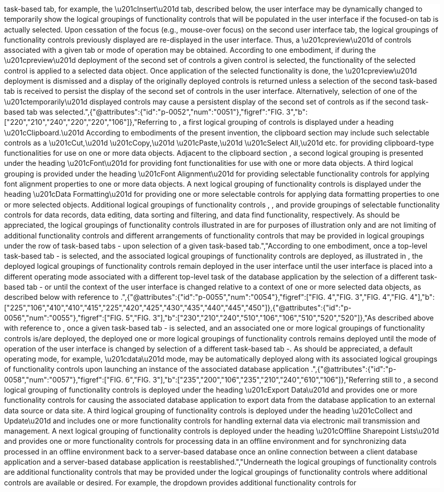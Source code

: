 task-based tab, for example, the \u201cInsert\u201d tab, described below, the user interface  may be dynamically changed to temporarily show the logical groupings of functionality controls that will be populated in the user interface if the focused-on tab is actually selected. Upon cessation of the focus (e.g., mouse-over focus) on the second user interface tab, the logical groupings of functionality controls previously displayed are re-displayed in the user interface. Thus, a \u201cpreview\u201d of controls associated with a given tab or mode of operation may be obtained. According to one embodiment, if during the \u201cpreview\u201d deployment of the second set of controls a given control is selected, the functionality of the selected control is applied to a selected data object. Once application of the selected functionality is done, the \u201cpreview\u201d deployment is dismissed and a display of the originally deployed controls is returned unless a selection of the second task-based tab is received to persist the display of the second set of controls in the user interface. Alternatively, selection of one of the \u201ctemporarily\u201d displayed controls may cause a persistent display of the second set of controls as if the second task-based tab was selected.",{"@attributes":{"id":"p-0052","num":"0051"},"figref":"FIG. 3","b":["220","210","240","220","220","106"]},"Referring to , a first logical grouping of controls  is displayed under a heading \u201cClipboard.\u201d According to embodiments of the present invention, the clipboard section  may include such selectable controls as a \u201cCut,\u201d \u201cCopy,\u201d \u201cPaste,\u201d \u201cSelect All,\u201d etc. for providing clipboard-type functionalities for use on one or more data objects. Adjacent to the clipboard section , a second logical grouping  is presented under the heading \u201cFont\u201d for providing font functionalities for use with one or more data objects. A third logical grouping  is provided under the heading \u201cFont Alignment\u201d for providing selectable functionality controls for applying font alignment properties to one or more data objects. A next logical grouping of functionality controls  is displayed under the heading \u201cData Formatting\u201d for providing one or more selectable controls for applying data formatting properties to one or more selected objects. Additional logical groupings of functionality controls , ,  and  provide groupings of selectable functionality controls for data records, data editing, data sorting and filtering, and data find functionality, respectively. As should be appreciated, the logical groupings of functionality controls illustrated in  are for purposes of illustration only and are not limiting of additional functionality controls and different arrangements of functionality controls that may be provided in logical groupings under the row of task-based tabs - upon selection of a given task-based tab.","According to one embodiment, once a top-level task-based tab - is selected, and the associated logical groupings of functionality controls are deployed, as illustrated in , the deployed logical groupings of functionality controls remain deployed in the user interface  until the user interface  is placed into a different operating mode associated with a different top-level task of the database application  by the selection of a different task-based tab - or until the context of the user interface is changed relative to a context of one or more selected data objects, as described below with reference to .",{"@attributes":{"id":"p-0055","num":"0054"},"figref":["FIG. 4","FIG. 3","FIG. 4","FIG. 4"],"b":["225","106","410","410","415","225","420","425","430","435","440","445","450"]},{"@attributes":{"id":"p-0056","num":"0055"},"figref":["FIG. 5","FIG. 3"],"b":["230","210","240","510","106","106","510","520","520"]},"As described above with reference to , once a given task-based tab - is selected, and an associated one or more logical groupings of functionality controls is\/are deployed, the deployed one or more logical groupings of functionality controls remains deployed until the mode of operation of the user interface  is changed by selection of a different task-based tab -. As should be appreciated, a default operating mode, for example, \u201cdata\u201d mode, may be automatically deployed along with its associated logical groupings of functionality controls upon launching an instance of the associated database application .",{"@attributes":{"id":"p-0058","num":"0057"},"figref":["FIG. 6","FIG. 3"],"b":["235","200","106","235","210","240","610","106"]},"Referring still to , a second logical grouping of functionality controls  is deployed under the heading \u201cExport Data\u201d and provides one or more functionality controls for causing the associated database application  to export data from the database application  to an external data source or data site. A third logical grouping of functionality controls  is deployed under the heading \u201cCollect and Update\u201d and includes one or more functionality controls for handling external data via electronic mail transmission and management. A next logical grouping of functionality controls  is deployed under the heading \u201cOffline Sharepoint Lists\u201d and provides one or more functionality controls for processing data in an offline environment and for synchronizing data processed in an offline environment back to a server-based database once an online connection between a client database application and a server-based database application is reestablished.","Underneath the logical groupings of functionality controls are additional functionality controls that may be provided under the logical groupings of functionality controls where additional controls are available or desired. For example, the dropdown  provides additional functionality controls for